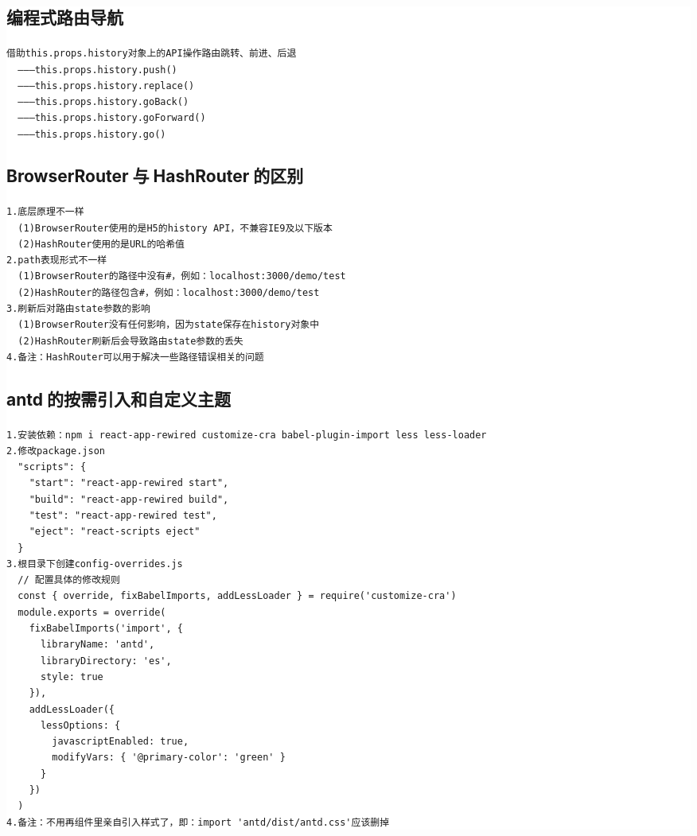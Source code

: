 ## 编程式路由导航

    借助this.props.history对象上的API操作路由跳转、前进、后退
      ———this.props.history.push()
      ———this.props.history.replace()
      ———this.props.history.goBack()
      ———this.props.history.goForward()
      ———this.props.history.go()

## BrowserRouter 与 HashRouter 的区别

    1.底层原理不一样
      (1)BrowserRouter使用的是H5的history API，不兼容IE9及以下版本
      (2)HashRouter使用的是URL的哈希值
    2.path表现形式不一样
      (1)BrowserRouter的路径中没有#，例如：localhost:3000/demo/test
      (2)HashRouter的路径包含#，例如：localhost:3000/demo/test
    3.刷新后对路由state参数的影响
      (1)BrowserRouter没有任何影响，因为state保存在history对象中
      (2)HashRouter刷新后会导致路由state参数的丢失
    4.备注：HashRouter可以用于解决一些路径错误相关的问题

## antd 的按需引入和自定义主题

    1.安装依赖：npm i react-app-rewired customize-cra babel-plugin-import less less-loader
    2.修改package.json
      "scripts": {
        "start": "react-app-rewired start",
        "build": "react-app-rewired build",
        "test": "react-app-rewired test",
        "eject": "react-scripts eject"
      }
    3.根目录下创建config-overrides.js
      // 配置具体的修改规则
      const { override, fixBabelImports, addLessLoader } = require('customize-cra')
      module.exports = override(
        fixBabelImports('import', {
          libraryName: 'antd',
          libraryDirectory: 'es',
          style: true
        }),
        addLessLoader({
          lessOptions: {
            javascriptEnabled: true,
            modifyVars: { '@primary-color': 'green' }
          }
        })
      )
    4.备注：不用再组件里亲自引入样式了，即：import 'antd/dist/antd.css'应该删掉
